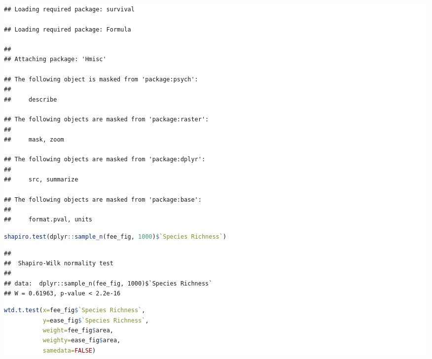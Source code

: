     ## Loading required package: survival

    ## Loading required package: Formula

    ## 
    ## Attaching package: 'Hmisc'

    ## The following object is masked from 'package:psych':
    ## 
    ##     describe

    ## The following objects are masked from 'package:raster':
    ## 
    ##     mask, zoom

    ## The following objects are masked from 'package:dplyr':
    ## 
    ##     src, summarize

    ## The following objects are masked from 'package:base':
    ## 
    ##     format.pval, units

``` r
shapiro.test(dplyr::sample_n(fee_fig, 1000)$`Species Richness`)
```

    ## 
    ##  Shapiro-Wilk normality test
    ## 
    ## data:  dplyr::sample_n(fee_fig, 1000)$`Species Richness`
    ## W = 0.61963, p-value < 2.2e-16

``` r
wtd.t.test(x=fee_fig$`Species Richness`,
           y=ease_fig$`Species Richness`,
           weight=fee_fig$area,
           weighty=ease_fig$area,
           samedata=FALSE)
```
